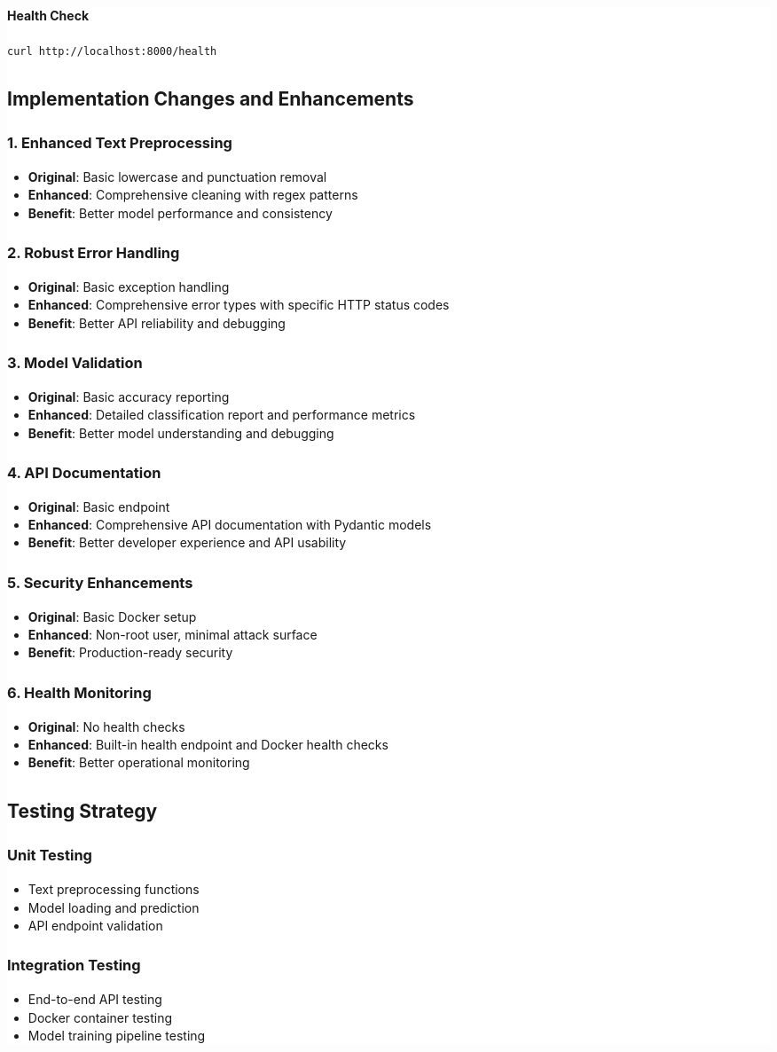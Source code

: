 #### Health Check
```bash
curl http://localhost:8000/health
```

## Implementation Changes and Enhancements

### 1. Enhanced Text Preprocessing
- **Original**: Basic lowercase and punctuation removal
- **Enhanced**: Comprehensive cleaning with regex patterns
- **Benefit**: Better model performance and consistency

### 2. Robust Error Handling
- **Original**: Basic exception handling
- **Enhanced**: Comprehensive error types with specific HTTP status codes
- **Benefit**: Better API reliability and debugging

### 3. Model Validation
- **Original**: Basic accuracy reporting
- **Enhanced**: Detailed classification report and performance metrics
- **Benefit**: Better model understanding and debugging

### 4. API Documentation
- **Original**: Basic endpoint
- **Enhanced**: Comprehensive API documentation with Pydantic models
- **Benefit**: Better developer experience and API usability

### 5. Security Enhancements
- **Original**: Basic Docker setup
- **Enhanced**: Non-root user, minimal attack surface
- **Benefit**: Production-ready security

### 6. Health Monitoring
- **Original**: No health checks
- **Enhanced**: Built-in health endpoint and Docker health checks
- **Benefit**: Better operational monitoring

## Testing Strategy

### Unit Testing
- Text preprocessing functions
- Model loading and prediction
- API endpoint validation

### Integration Testing
- End-to-end API testing
- Docker container testing
- Model training pipeline testing
